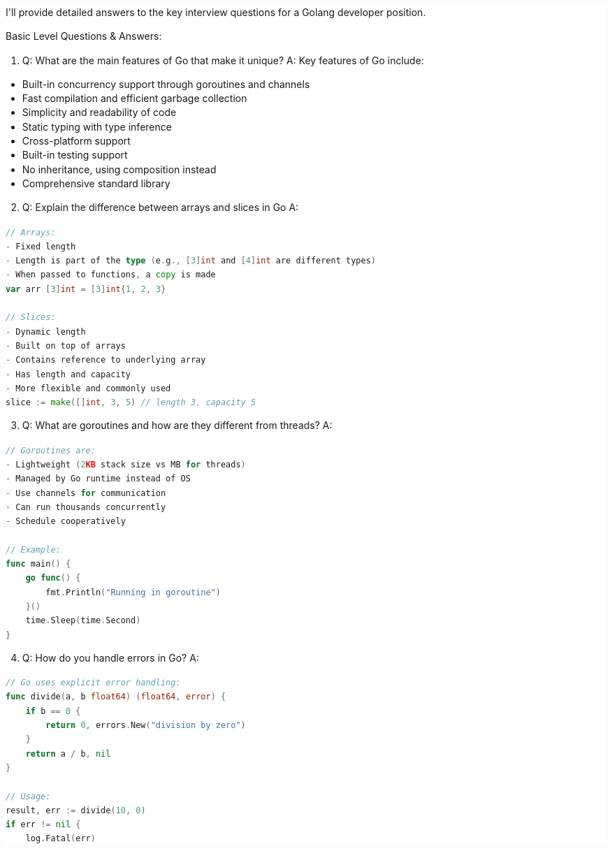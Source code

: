 I'll provide detailed answers to the key interview questions for a Golang developer position.

Basic Level Questions & Answers:

1. Q: What are the main features of Go that make it unique?
A: Key features of Go include:
- Built-in concurrency support through goroutines and channels
- Fast compilation and efficient garbage collection
- Simplicity and readability of code
- Static typing with type inference
- Cross-platform support
- Built-in testing support
- No inheritance, using composition instead
- Comprehensive standard library

2. Q: Explain the difference between arrays and slices in Go
A: 
```go
// Arrays:
- Fixed length
- Length is part of the type (e.g., [3]int and [4]int are different types)
- When passed to functions, a copy is made
var arr [3]int = [3]int{1, 2, 3}

// Slices:
- Dynamic length
- Built on top of arrays
- Contains reference to underlying array
- Has length and capacity
- More flexible and commonly used
slice := make([]int, 3, 5) // length 3, capacity 5
```

3. Q: What are goroutines and how are they different from threads?
A:
```go
// Goroutines are:
- Lightweight (2KB stack size vs MB for threads)
- Managed by Go runtime instead of OS
- Use channels for communication
- Can run thousands concurrently
- Schedule cooperatively

// Example:
func main() {
    go func() {
        fmt.Println("Running in goroutine")
    }()
    time.Sleep(time.Second)
}
```

4. Q: How do you handle errors in Go?
A:
```go
// Go uses explicit error handling:
func divide(a, b float64) (float64, error) {
    if b == 0 {
        return 0, errors.New("division by zero")
    }
    return a / b, nil
}

// Usage:
result, err := divide(10, 0)
if err != nil {
    log.Fatal(err)
```